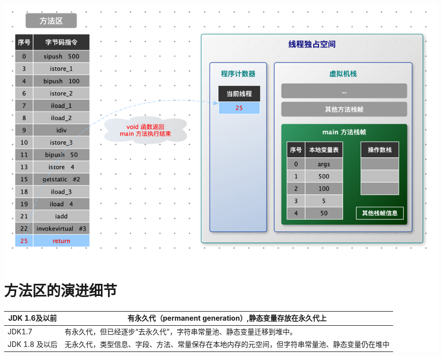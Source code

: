 

![](/images/java/WX20221208-202943@2x.png)



# 方法区的演进细节



| JDK 1.6及以前  | 有永久代（permanent generation）,静态变量存放在永久代上      |
| -------------- | ------------------------------------------------------------ |
| JDK1.7         | 有永久代，但已经逐步“去永久代”，字符串常量池、静态变量迁移到堆中。 |
| JDK 1.8 及以后 | 无永久代，类型信息、字段、方法、常量保存在本地内存的元空间，但字符串常量池、静态变量仍在堆中 |


